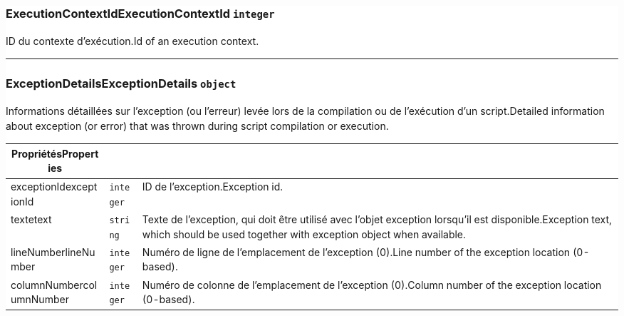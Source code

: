### <a name="executioncontextid"></a> <span data-ttu-id="4574d-285">ExecutionContextId</span><span class="sxs-lookup"><span data-stu-id="4574d-285">ExecutionContextId</span></span> `integer`

<span data-ttu-id="4574d-286">ID du contexte d’exécution.</span><span class="sxs-lookup"><span data-stu-id="4574d-286">Id of an execution context.</span></span>


---

### <a name="exceptiondetails"></a> <span data-ttu-id="4574d-287">ExceptionDetails</span><span class="sxs-lookup"><span data-stu-id="4574d-287">ExceptionDetails</span></span> `object`

<span data-ttu-id="4574d-288">Informations détaillées sur l’exception (ou l’erreur) levée lors de la compilation ou de l’exécution d’un script.</span><span class="sxs-lookup"><span data-stu-id="4574d-288">Detailed information about exception (or error) that was thrown during script compilation or execution.</span></span>

<table>
    <thead>
        <tr>
            <th><span data-ttu-id="4574d-289">Propriétés</span><span class="sxs-lookup"><span data-stu-id="4574d-289">Properties</span></span></th>
            <th></th>
            <th></th>
        </tr>
    </thead>
    <tbody>
        <tr>
            <td><span data-ttu-id="4574d-290">exceptionId</span><span class="sxs-lookup"><span data-stu-id="4574d-290">exceptionId</span></span></td>
            <td><code class="flyout">integer</code></td>
            <td><span data-ttu-id="4574d-291">ID de l’exception.</span><span class="sxs-lookup"><span data-stu-id="4574d-291">Exception id.</span></span></td>
        </tr>
        <tr>
            <td><span data-ttu-id="4574d-292">texte</span><span class="sxs-lookup"><span data-stu-id="4574d-292">text</span></span></td>
            <td><code class="flyout">string</code></td>
            <td><span data-ttu-id="4574d-293">Texte de l’exception, qui doit être utilisé avec l’objet exception lorsqu’il est disponible.</span><span class="sxs-lookup"><span data-stu-id="4574d-293">Exception text, which should be used together with exception object when available.</span></span></td>
        </tr>
        <tr>
            <td><span data-ttu-id="4574d-294">lineNumber</span><span class="sxs-lookup"><span data-stu-id="4574d-294">lineNumber</span></span></td>
            <td><code class="flyout">integer</code></td>
            <td><span data-ttu-id="4574d-295">Numéro de ligne de l’emplacement de l’exception (0).</span><span class="sxs-lookup"><span data-stu-id="4574d-295">Line number of the exception location (0-based).</span></span></td>
        </tr>
        <tr>
            <td><span data-ttu-id="4574d-296">columnNumber</span><span class="sxs-lookup"><span data-stu-id="4574d-296">columnNumber</span></span></td>
            <td><code class="flyout">integer</code></td>
            <td><span data-ttu-id="4574d-297">Numéro de colonne de l’emplacement de l’exception (0).</span><span class="sxs-lookup"><span data-stu-id="4574d-297">Column number of the exception location (0-based).</span></span></td>
        </tr>
        <tr>